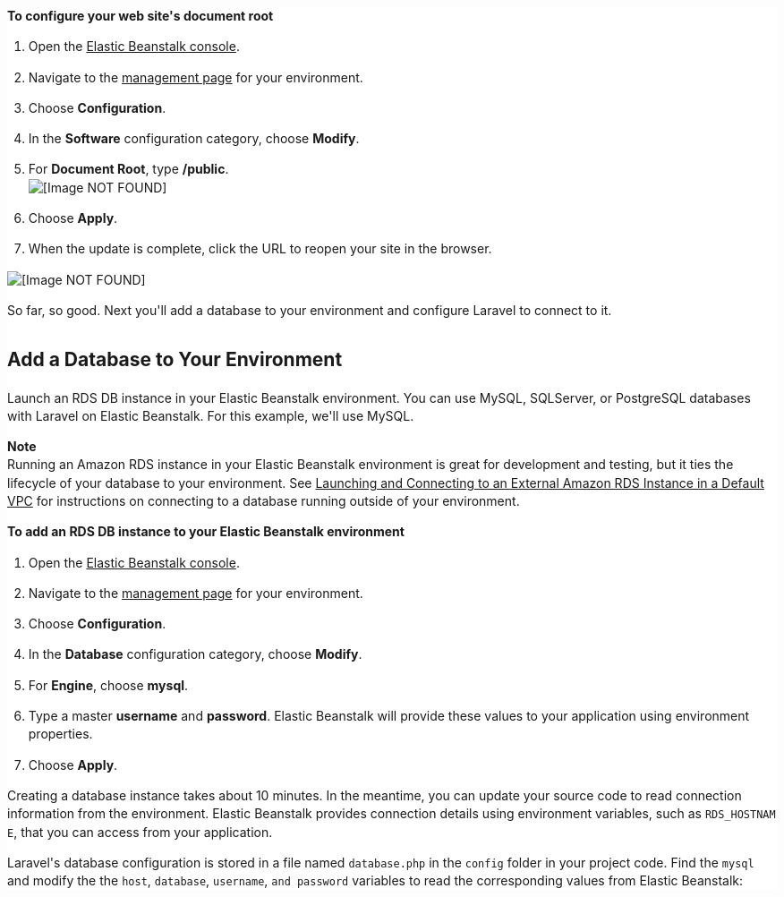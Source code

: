 **To configure your web site's document root**

1. Open the [Elastic Beanstalk console](https://console.aws.amazon.com/elasticbeanstalk)\.

1. Navigate to the [management page](environments-console.md) for your environment\.

1. Choose **Configuration**\.

1. In the **Software** configuration category, choose **Modify**\.

1. For **Document Root**, type **/public**\.  
![\[Image NOT FOUND\]](http://docs.aws.amazon.com/elasticbeanstalk/latest/dg/images/php-laravel-docroot.png)

1. Choose **Apply**\.

1. When the update is complete, click the URL to reopen your site in the browser\.

![\[Image NOT FOUND\]](http://docs.aws.amazon.com/elasticbeanstalk/latest/dg/images/php-laravel-defaultnodb.png)

So far, so good\. Next you'll add a database to your environment and configure Laravel to connect to it\.

## Add a Database to Your Environment<a name="php-laravel-tutorial-database"></a>

Launch an RDS DB instance in your Elastic Beanstalk environment\. You can use MySQL, SQLServer, or PostgreSQL databases with Laravel on Elastic Beanstalk\. For this example, we'll use MySQL\.

**Note**  
Running an Amazon RDS instance in your Elastic Beanstalk environment is great for development and testing, but it ties the lifecycle of your database to your environment\. See [Launching and Connecting to an External Amazon RDS Instance in a Default VPC](AWSHowTo.RDS.md#rds-external-defaultvpc) for instructions on connecting to a database running outside of your environment\.

**To add an RDS DB instance to your Elastic Beanstalk environment**

1. Open the [Elastic Beanstalk console](https://console.aws.amazon.com/elasticbeanstalk)\.

1. Navigate to the [management page](environments-console.md) for your environment\.

1. Choose **Configuration**\.

1. In the **Database** configuration category, choose **Modify**\.

1. For **Engine**, choose **mysql**\.

1. Type a master **username** and **password**\. Elastic Beanstalk will provide these values to your application using environment properties\.

1. Choose **Apply**\.

Creating a database instance takes about 10 minutes\. In the meantime, you can update your source code to read connection information from the environment\. Elastic Beanstalk provides connection details using environment variables, such as `RDS_HOSTNAME`, that you can access from your application\.

Laravel's database configuration is stored in a file named `database.php` in the `config` folder in your project code\. Find the `mysql` and modify the the `host`, `database`, `username`, `and password` variables to read the corresponding values from Elastic Beanstalk:
